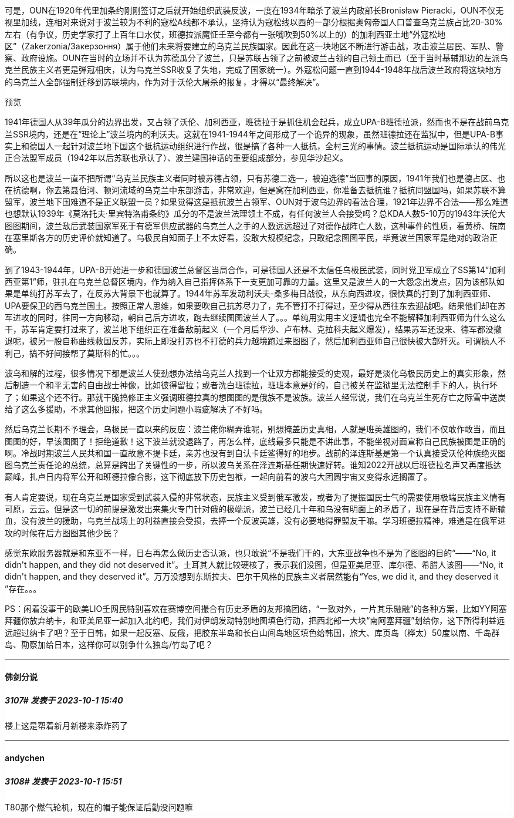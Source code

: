 可是，OUN在1920年代里加条约刚刚签订之后就开始组织武装反波，一度在1934年暗杀了波兰内政部长Bronisław Pieracki，OUN不仅无视里加线，连相对来说对于波兰较为不利的寇松A线都不承认，坚持认为寇松线以西的一部分根据奥匈帝国人口普查乌克兰族占比20-30%左右（有争议，历史学家打了上百年口水仗，班德拉派魔怔壬至今都有一张嘴吹到50%以上的）的加利西亚土地“外寇松地区”（Zakerzonia/Закерзоння）属于他们未来将要建立的乌克兰民族国家。因此在这一块地区不断进行游击战，攻击波兰居民、军队、警察、政府设施。OUN在当时的立场并不认为苏德瓜分了波兰，只是苏联占领了之前被波兰占领的自己领土而已（至于当时基辅那边的左派乌克兰民族主义者更是弹冠相庆，认为乌克兰SSR收复了失地，完成了国家统一）。外寇松问题一直到1944-1948年战后波兰政府将这块地方的乌克兰人全部强制迁移到苏联境内，作为对于沃伦大屠杀的报复，才得以“最终解决”。

预览

1941年德国人从39年瓜分的边界出发，又占领了沃伦、加利西亚，班德拉于是抓住机会起兵，成立UPA-B班德拉派，然而也不是在战前乌克兰SSR境内，还是在“理论上”波兰境内的利沃夫。这就在1941-1944年之间形成了一个诡异的现象，虽然班德拉还在监狱中，但是UPA-B事实上和德国人一起针对波兰地下国这个抵抗运动组织进行作战，很是搞了各种一人抵抗，全村三光的事情。波兰抵抗运动是国际承认的伟光正合法盟军成员（1942年以后苏联也承认了）、波兰建国神话的重要组成部分，参见华沙起义。

所以这也是波兰一直不把所谓“乌克兰民族主义者同时被苏德占领，只有苏德二选一，被迫选德”当回事的原因，1941年我们也是德占区、也在抗德啊，你去第聂伯河、顿河流域的乌克兰中东部游击，非常欢迎，但是窝在加利西亚，你准备去抵抗谁？抵抗同盟国吗，如果苏联不算盟军，波兰地下国难道不是正义联盟一员？如果觉得这是抵抗波兰占领军、OUN对于波乌边界的看法合理，1921年边界不合法——那么难道也想默认1939年《莫洛托夫·里宾特洛甫条约》瓜分的不是波兰法理领土不成，有任何波兰人会接受吗？总KDA人数5-10万的1943年沃伦大图图期间，波兰敌后武装国家军死于有德军供应武器的乌克兰人之手的人数远远超过了对德作战阵亡人数，这种事件的性质，看黄桥、皖南在塞里斯各方的历史评价就知道了。乌极民自知面子上不太好看，没敢大规模纪念，只敢纪念图图平民，毕竟波兰国家军是绝对的政治正确。

到了1943-1944年，UPA-B开始进一步和德国波兰总督区当局合作，可是德国人还是不太信任乌极民武装，同时党卫军成立了SS第14“加利西亚第1”师，驻扎在乌克兰总督区境内，作为纳入自己指挥体系下一支更加可靠的力量。这里又是波兰人的一大怨念出发点，因为该部队如果是单纯打苏军去了，在反苏大背景下也就算了。1944年苏军发动利沃夫-桑多梅日战役，从东向西进攻，很快真的打到了加利西亚师、UPA要保卫的西乌克兰国土。按照正常人思维，如果要吹自己抗苏尽力了，先不管打不打得过，至少得从西往东去迎战吧。结果他们却在苏军进攻的同时，往同一方向移动，朝自己后方进攻，跑去继续图图波兰人了。。。单纯用实用主义逻辑也完全不能解释加利西亚师为什么这么干，苏军肯定要打过来了，波兰地下组织正在准备敌前起义（一个月后华沙、卢布林、克拉科夫起义爆发），结果苏军还没来、德军都没撤退呢，被另一股自称曲线救国反苏，实际上即没打苏也不打德的兵力越境跑过来图图了，然后加利西亚师自己很快被大部歼灭。可谓损人不利己，搞不好间接帮了莫斯科的忙。。。

波乌和解的过程，很多情况下都是波兰人使劲想办法给乌克兰人找到一个让双方都能接受的史观，最好是淡化乌极民历史上的真实形象，然后制造一个和平无害的自由战士神像，比如彼得留拉；或者洗白班德拉，班班本意是好的，自己被关在监狱里无法控制手下的人，执行坏了；如果这个还不行。那就干脆搞修正主义强调班德拉真的想图图的是俄族不是波族。波兰人经常说，我们在乌克兰生死存亡之际雪中送炭给了这么多援助，不求其他回报，把这个历史问题小瑕疵解决了不好吗。

然后乌克兰长期不予理会，乌极民一直以来的反应：波兰佬你糊弄谁呢，别想掩盖历史真相，人就是班英雄图的，我们不仅敢作敢当，而且图图的好，早该图图了！拒绝道歉！这下波兰就没退路了，再怎么样，底线最多只能是不讲此事，不能坐视对面宣称自己民族被图是正确的啊。冷战时期波兰人民共和国一直故意不提卡廷，亲苏也没有到自认卡廷鲨得好的地步。战前的泽连斯基是第一个认真接受沃伦种族绝灭图图乌克兰责任论的总统，总算是跨出了关键性的一步，所以波乌关系在泽连斯基任期快速好转。谁知2022开战以后班德拉名声又再度抵达巅峰，扎卢日内将军公开和班德拉像合影，这下彻底放下历史包袱，一起向前看的波乌大团圆宇宙又变得永远搁置了。

有人肯定要说，现在乌克兰是国家受到武装入侵的非常状态，民族主义受到俄军激发，或者为了提振国民士气的需要使用极端民族主义情有可原，云云。但是这一切的前提是激发出来集火专门针对俄的极端派，波兰已经几十年和乌没有明面上的矛盾了，现在是在背后支持不断输血，没有波兰的援助，乌克兰战场上的利益直接会受损，去捧一个反波英雄，没有必要地得罪盟友干嘛。学习班德拉精神，难道是在俄军进攻的时候在后方图图其他少民？

感觉东欧服务器就是和东亚不一样，日右再怎么做历史否认派，也只敢说“不是我们干的，大东亚战争也不是为了图图的目的”——“No, it didn't happen, and they did not deserved it”。土耳其人就比较硬核了，表示我们没图，但是亚美尼亚、库尔德、希腊人该图——“No, it didn't happen, and they deserved it”。万万没想到东斯拉夫、巴尔干风格的民族主义者居然能有“Yes, we did it, and they deserved it ”存在。。。

PS：闲着没事干的欧美LIO壬网民特别喜欢在赛博空间撮合有历史矛盾的友邦搞团结，“一致对外，一片其乐融融”的各种方案，比如YY阿塞拜疆你放弃纳卡，和亚美尼亚一起加入北约吧，我们对伊朗发动特别地图填色行动，把西北部一大块“南阿塞拜疆”划给你，这下所得利益远远超过纳卡了吧？至于日韩，如果一起反塞、反俄，把胶东半岛和长白山间岛地区填色给韩国，旅大、库页岛（桦太）50度以南、千岛群岛、勘察加给日本，这样你可以别争什么独岛/竹岛了吧？


*****

####  佛剑分说  
##### 3107#       发表于 2023-10-1 15:40

楼上这是帮着新月新楼来添炸药了


*****

####  andychen  
##### 3108#       发表于 2023-10-1 15:51

T80那个燃气轮机，现在的帽子能保证后勤没问题嘛
